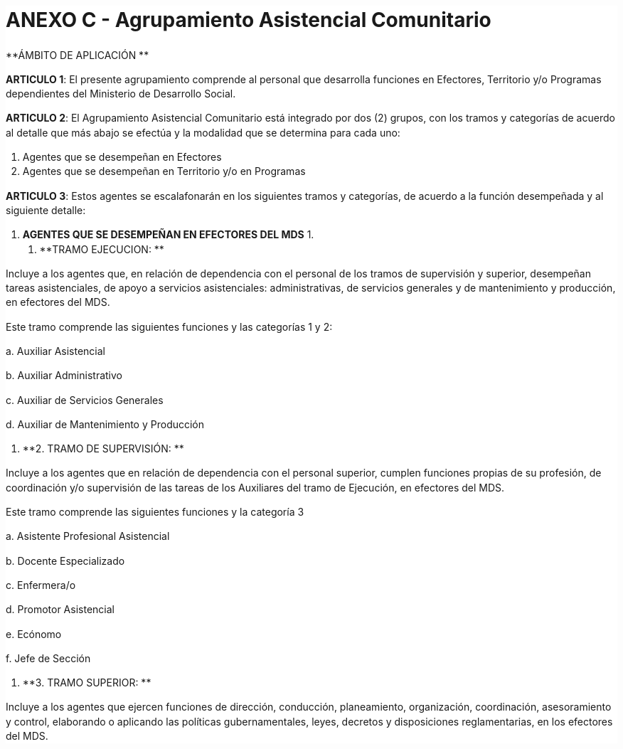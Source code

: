# ANEXO C - Agrupamiento Asistencial Comunitario

**ÁMBITO DE APLICACIÓN **

**ARTICULO 1**: El presente agrupamiento comprende al personal que desarrolla funciones en Efectores, Territorio y/o Programas dependientes del Ministerio de Desarrollo Social.&#x20;

**ARTICULO 2**: El Agrupamiento Asistencial Comunitario está integrado por dos (2) grupos, con los tramos y categorías de acuerdo al detalle que más abajo se efectúa y la modalidad que se determina para cada uno:&#x20;

1. Agentes que se desempeñan en Efectores
2. Agentes que se desempeñan en Territorio y/o en Programas&#x20;

**ARTICULO 3**: Estos agentes se escalafonarán en los siguientes tramos y categorías, de acuerdo a la función desempeñada y al siguiente detalle:&#x20;

1. **AGENTES QUE SE DESEMPEÑAN EN EFECTORES DEL MDS**
   1.
      1. **TRAMO EJECUCION: **

Incluye a los agentes que, en relación de dependencia con el personal de los tramos de supervisión y superior, desempeñan tareas asistenciales, de apoyo a servicios asistenciales: administrativas, de servicios generales y de mantenimiento y producción, en efectores del MDS.&#x20;

Este tramo comprende las siguientes funciones y las categorías 1 y 2:&#x20;

a. Auxiliar Asistencial

b. Auxiliar Administrativo

c. Auxiliar de Servicios Generales

d. Auxiliar de Mantenimiento y Producción&#x20;

1. **2. TRAMO DE SUPERVISIÓN: **

Incluye a los agentes que en relación de dependencia con el personal superior, cumplen funciones propias de su profesión, de coordinación y/o supervisión de las tareas de los Auxiliares del tramo de Ejecución, en efectores del MDS.&#x20;

Este tramo comprende las siguientes funciones y la categoría 3

a. Asistente Profesional Asistencial

b. Docente Especializado

c. Enfermera/o

d. Promotor Asistencial

e. Ecónomo

f. Jefe de Sección&#x20;

1. **3. TRAMO SUPERIOR: **

Incluye a los agentes que ejercen funciones de dirección, conducción, planeamiento, organización, coordinación, asesoramiento y control, elaborando o aplicando las políticas gubernamentales, leyes, decretos y disposiciones reglamentarias, en los efectores del MDS.&#x20;
